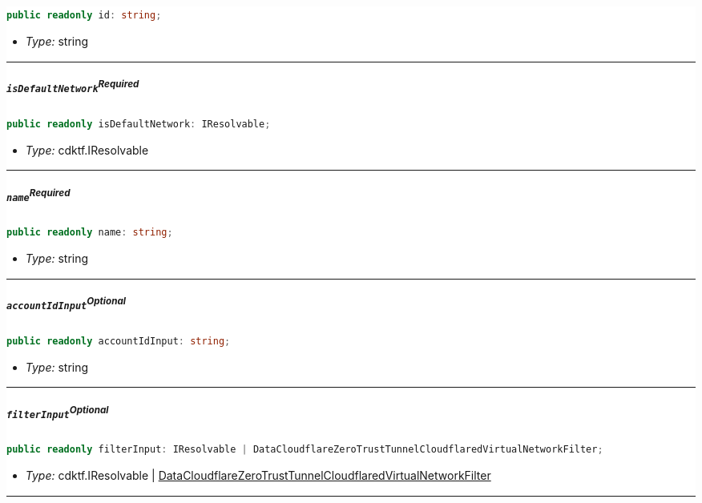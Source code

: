 ```typescript
public readonly id: string;
```

- *Type:* string

---

##### `isDefaultNetwork`<sup>Required</sup> <a name="isDefaultNetwork" id="@cdktf/provider-cloudflare.dataCloudflareZeroTrustTunnelCloudflaredVirtualNetwork.DataCloudflareZeroTrustTunnelCloudflaredVirtualNetwork.property.isDefaultNetwork"></a>

```typescript
public readonly isDefaultNetwork: IResolvable;
```

- *Type:* cdktf.IResolvable

---

##### `name`<sup>Required</sup> <a name="name" id="@cdktf/provider-cloudflare.dataCloudflareZeroTrustTunnelCloudflaredVirtualNetwork.DataCloudflareZeroTrustTunnelCloudflaredVirtualNetwork.property.name"></a>

```typescript
public readonly name: string;
```

- *Type:* string

---

##### `accountIdInput`<sup>Optional</sup> <a name="accountIdInput" id="@cdktf/provider-cloudflare.dataCloudflareZeroTrustTunnelCloudflaredVirtualNetwork.DataCloudflareZeroTrustTunnelCloudflaredVirtualNetwork.property.accountIdInput"></a>

```typescript
public readonly accountIdInput: string;
```

- *Type:* string

---

##### `filterInput`<sup>Optional</sup> <a name="filterInput" id="@cdktf/provider-cloudflare.dataCloudflareZeroTrustTunnelCloudflaredVirtualNetwork.DataCloudflareZeroTrustTunnelCloudflaredVirtualNetwork.property.filterInput"></a>

```typescript
public readonly filterInput: IResolvable | DataCloudflareZeroTrustTunnelCloudflaredVirtualNetworkFilter;
```

- *Type:* cdktf.IResolvable | <a href="#@cdktf/provider-cloudflare.dataCloudflareZeroTrustTunnelCloudflaredVirtualNetwork.DataCloudflareZeroTrustTunnelCloudflaredVirtualNetworkFilter">DataCloudflareZeroTrustTunnelCloudflaredVirtualNetworkFilter</a>

---